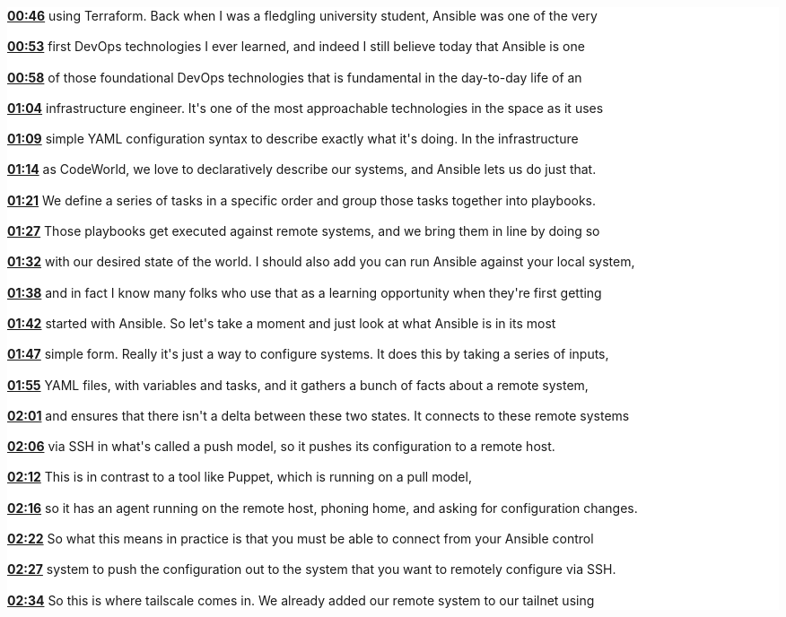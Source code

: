**[00:46](https://youtube.com/watch?v=k5Xgt31yK2U&t=46s)** using Terraform. Back when I was a fledgling university student, Ansible was one of the very

**[00:53](https://youtube.com/watch?v=k5Xgt31yK2U&t=53s)** first DevOps technologies I ever learned, and indeed I still believe today that Ansible is one

**[00:58](https://youtube.com/watch?v=k5Xgt31yK2U&t=58s)** of those foundational DevOps technologies that is fundamental in the day-to-day life of an

**[01:04](https://youtube.com/watch?v=k5Xgt31yK2U&t=64s)** infrastructure engineer. It's one of the most approachable technologies in the space as it uses

**[01:09](https://youtube.com/watch?v=k5Xgt31yK2U&t=69s)** simple YAML configuration syntax to describe exactly what it's doing. In the infrastructure

**[01:14](https://youtube.com/watch?v=k5Xgt31yK2U&t=74s)** as CodeWorld, we love to declaratively describe our systems, and Ansible lets us do just that.

**[01:21](https://youtube.com/watch?v=k5Xgt31yK2U&t=81s)** We define a series of tasks in a specific order and group those tasks together into playbooks.

**[01:27](https://youtube.com/watch?v=k5Xgt31yK2U&t=87s)** Those playbooks get executed against remote systems, and we bring them in line by doing so

**[01:32](https://youtube.com/watch?v=k5Xgt31yK2U&t=92s)** with our desired state of the world. I should also add you can run Ansible against your local system,

**[01:38](https://youtube.com/watch?v=k5Xgt31yK2U&t=98s)** and in fact I know many folks who use that as a learning opportunity when they're first getting

**[01:42](https://youtube.com/watch?v=k5Xgt31yK2U&t=102s)** started with Ansible. So let's take a moment and just look at what Ansible is in its most

**[01:47](https://youtube.com/watch?v=k5Xgt31yK2U&t=107s)** simple form. Really it's just a way to configure systems. It does this by taking a series of inputs,

**[01:55](https://youtube.com/watch?v=k5Xgt31yK2U&t=115s)** YAML files, with variables and tasks, and it gathers a bunch of facts about a remote system,

**[02:01](https://youtube.com/watch?v=k5Xgt31yK2U&t=121s)** and ensures that there isn't a delta between these two states. It connects to these remote systems

**[02:06](https://youtube.com/watch?v=k5Xgt31yK2U&t=126s)** via SSH in what's called a push model, so it pushes its configuration to a remote host.

**[02:12](https://youtube.com/watch?v=k5Xgt31yK2U&t=132s)** This is in contrast to a tool like Puppet, which is running on a pull model,

**[02:16](https://youtube.com/watch?v=k5Xgt31yK2U&t=136s)** so it has an agent running on the remote host, phoning home, and asking for configuration changes.

**[02:22](https://youtube.com/watch?v=k5Xgt31yK2U&t=142s)** So what this means in practice is that you must be able to connect from your Ansible control

**[02:27](https://youtube.com/watch?v=k5Xgt31yK2U&t=147s)** system to push the configuration out to the system that you want to remotely configure via SSH.

**[02:34](https://youtube.com/watch?v=k5Xgt31yK2U&t=154s)** So this is where tailscale comes in. We already added our remote system to our tailnet using
